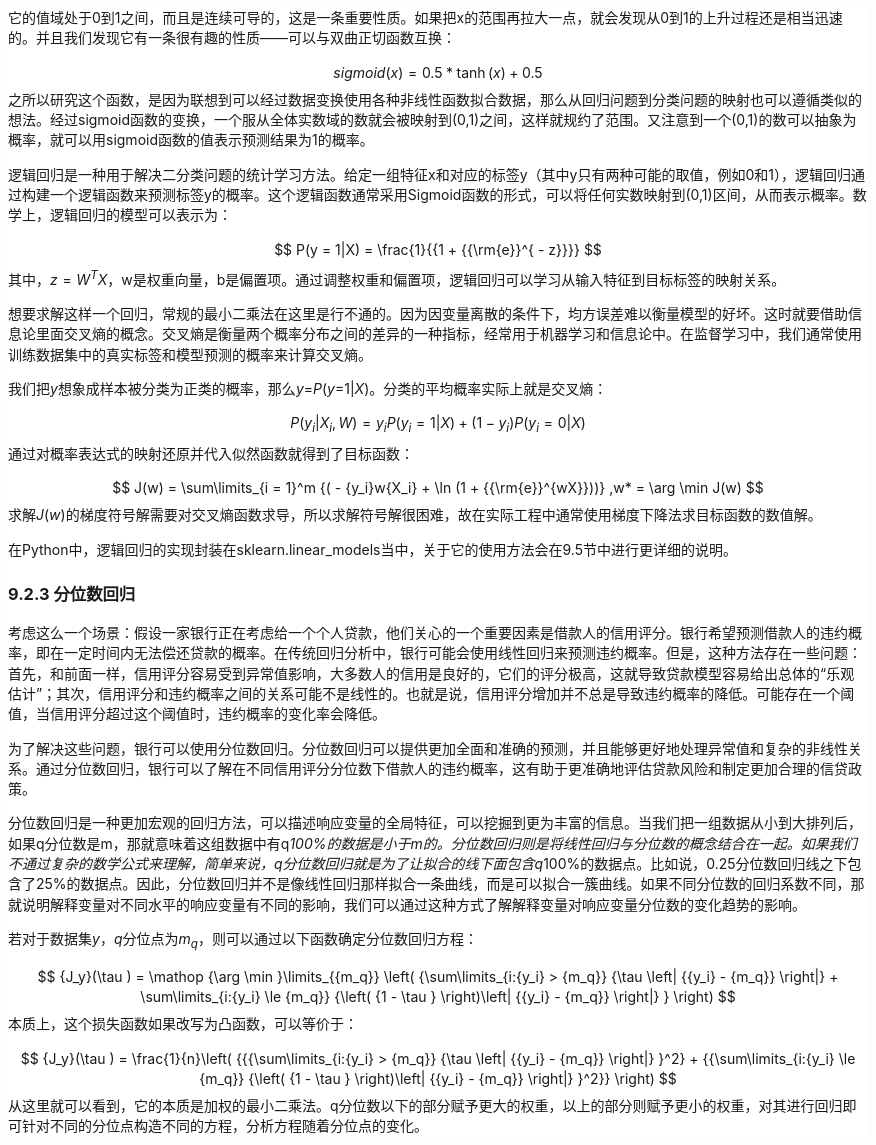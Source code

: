 它的值域处于0到1之间，而且是连续可导的，这是一条重要性质。如果把x的范围再拉大一点，就会发现从0到1的上升过程还是相当迅速的。并且我们发现它有一条很有趣的性质——可以与双曲正切函数互换：

$$
sigmoid(x) = 0.5*\tanh (x) + 0.5
$$
之所以研究这个函数，是因为联想到可以经过数据变换使用各种非线性函数拟合数据，那么从回归问题到分类问题的映射也可以遵循类似的想法。经过sigmoid函数的变换，一个服从全体实数域的数就会被映射到(0,1)之间，这样就规约了范围。又注意到一个(0,1)的数可以抽象为概率，就可以用sigmoid函数的值表示预测结果为1的概率。

逻辑回归是一种用于解决二分类问题的统计学习方法。给定一组特征x和对应的标签y（其中y只有两种可能的取值，例如0和1），逻辑回归通过构建一个逻辑函数来预测标签y的概率。这个逻辑函数通常采用Sigmoid函数的形式，可以将任何实数映射到(0,1)区间，从而表示概率。数学上，逻辑回归的模型可以表示为：

$$
P(y = 1|X) = \frac{1}{{1 + {{\rm{e}}^{ - z}}}}
$$
其中，$z = {W^T}X$，w是权重向量，b是偏置项。通过调整权重和偏置项，逻辑回归可以学习从输入特征到目标标签的映射关系。

想要求解这样一个回归，常规的最小二乘法在这里是行不通的。因为因变量离散的条件下，均方误差难以衡量模型的好坏。这时就要借助信息论里面交叉熵的概念。交叉熵是衡量两个概率分布之间的差异的一种指标，经常用于机器学习和信息论中。在监督学习中，我们通常使用训练数据集中的真实标签和模型预测的概率来计算交叉熵。

我们把*y*想象成样本被分类为正类的概率，那么*y*=*P*(*y*=1|*X*)。分类的平均概率实际上就是交叉熵：

$$
P({y_i}|{X_i},W) = {y_i}P({y_i} = 1|X) + (1 - {y_i})P({y_i} = 0|X)
$$
通过对概率表达式的映射还原并代入似然函数就得到了目标函数：

$$
J(w) = \sum\limits_{i = 1}^m {( - {y_i}w{X_i} + \ln (1 + {{\rm{e}}^{wX}}))} ,w* = \arg \min J(w)
$$
求解*J*(*w*)的梯度符号解需要对交叉熵函数求导，所以求解符号解很困难，故在实际工程中通常使用梯度下降法求目标函数的数值解。

在Python中，逻辑回归的实现封装在sklearn.linear_models当中，关于它的使用方法会在9.5节中进行更详细的说明。
### 9.2.3  分位数回归
考虑这么一个场景：假设一家银行正在考虑给一个个人贷款，他们关心的一个重要因素是借款人的信用评分。银行希望预测借款人的违约概率，即在一定时间内无法偿还贷款的概率。在传统回归分析中，银行可能会使用线性回归来预测违约概率。但是，这种方法存在一些问题：首先，和前面一样，信用评分容易受到异常值影响，大多数人的信用是良好的，它们的评分极高，这就导致贷款模型容易给出总体的“乐观估计”；其次，信用评分和违约概率之间的关系可能不是线性的。也就是说，信用评分增加并不总是导致违约概率的降低。可能存在一个阈值，当信用评分超过这个阈值时，违约概率的变化率会降低。

为了解决这些问题，银行可以使用分位数回归。分位数回归可以提供更加全面和准确的预测，并且能够更好地处理异常值和复杂的非线性关系。通过分位数回归，银行可以了解在不同信用评分分位数下借款人的违约概率，这有助于更准确地评估贷款风险和制定更加合理的信贷政策。

分位数回归是一种更加宏观的回归方法，可以描述响应变量的全局特征，可以挖掘到更为丰富的信息。当我们把一组数据从小到大排列后，如果q分位数是m，那就意味着这组数据中有q*100%的数据是小于m的。分位数回归则是将线性回归与分位数的概念结合在一起。如果我们不通过复杂的数学公式来理解，简单来说，q分位数回归就是为了让拟合的线下面包含q*100%的数据点。比如说，0.25分位数回归线之下包含了25%的数据点。因此，分位数回归并不是像线性回归那样拟合一条曲线，而是可以拟合一簇曲线。如果不同分位数的回归系数不同，那就说明解释变量对不同水平的响应变量有不同的影响，我们可以通过这种方式了解解释变量对响应变量分位数的变化趋势的影响。

若对于数据集<i>y</i>，<i>q</i>分位点为<i>m<sub>q</sub></i>，则可以通过以下函数确定分位数回归方程：

$$
{J_y}(\tau ) = \mathop {\arg \min }\limits_{{m_q}} \left( {\sum\limits_{i:{y_i} > {m_q}} {\tau \left| {{y_i} - {m_q}} \right|}  + \sum\limits_{i:{y_i} \le {m_q}} {\left( {1 - \tau } \right)\left| {{y_i} - {m_q}} \right|} } \right)
$$
本质上，这个损失函数如果改写为凸函数，可以等价于：

$$
{J_y}(\tau ) = \frac{1}{n}\left( {{{\sum\limits_{i:{y_i} > {m_q}} {\tau \left| {{y_i} - {m_q}} \right|} }^2} + {{\sum\limits_{i:{y_i} \le {m_q}} {\left( {1 - \tau } \right)\left| {{y_i} - {m_q}} \right|} }^2}} \right)
$$
从这里就可以看到，它的本质是加权的最小二乘法。q分位数以下的部分赋予更大的权重，以上的部分则赋予更小的权重，对其进行回归即可针对不同的分位点构造不同的方程，分析方程随着分位点的变化。
